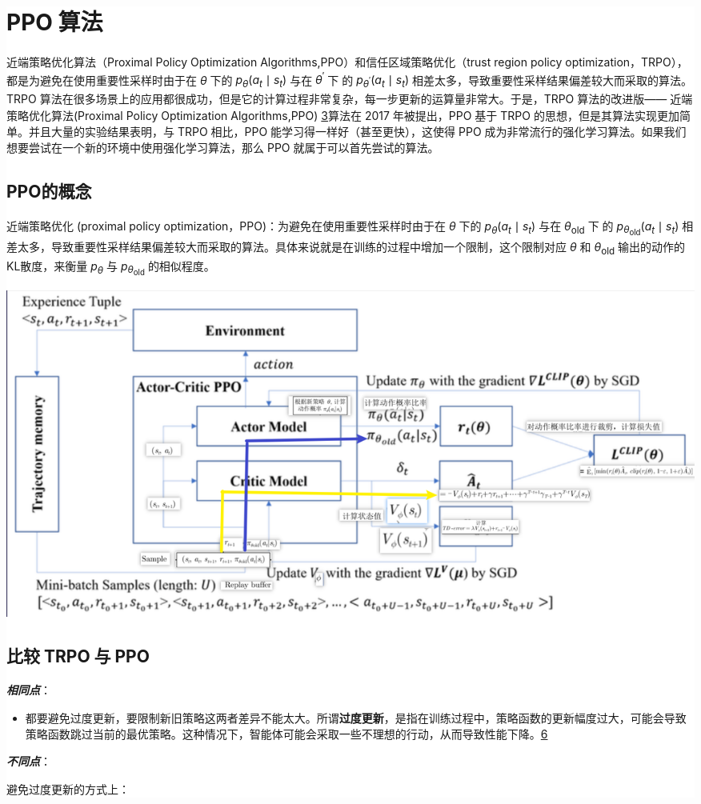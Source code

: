 



# PPO 算法

近端策略优化算法（Proximal Policy Optimization Algorithms,PPO）和信任区域策略优化（trust region policy optimization，TRPO），都是为避免在使用重要性采样时由于在 $\theta$ 下的 $p_\theta\left(a_t \mid s_t\right)$ 与在 $\theta^{\prime}$ 下 的 $p_{\theta^{\prime}}\left(a_t \mid s_t\right)$ 相差太多，导致重要性采样结果偏差较大而采取的算法。TRPO 算法在很多场景上的应用都很成功，但是它的计算过程非常复杂，每一步更新的运算量非常大。于是，TRPO 算法的改进版—— 近端策略优化算法(Proximal Policy Optimization Algorithms,PPO) [3]算法在 2017 年被提出，PPO 基于 TRPO 的思想，但是其算法实现更加简单。并且大量的实验结果表明，与 TRPO 相比，PPO 能学习得一样好（甚至更快），这使得 PPO 成为非常流行的强化学习算法。如果我们想要尝试在一个新的环境中使用强化学习算法，那么 PPO 就属于可以首先尝试的算法。

## PPO的概念

近端策略优化 (proximal policy optimization，PPO)：为避免在使用重要性采样时由于在 $\theta$ 下的 $p_\theta\left(a_t \mid s_t\right)$ 与在 $\theta_\text {old}$ 下 的 $p_{\theta_\text {old}}\left(a_t \mid s_t\right)$ 相差太多，导致重要性采样结果偏差较大而采取的算法。具体来说就是在训练的过程中增加一个限制，这个限制对应 $\theta$ 和 $\theta_\text {old}$ 输出的动作的KL散度，来衡量 $p_\theta$ 与 $p_{\theta_\text {old}}$ 的相似程度。

![PPO的架构与流程图](../../img/PPO_architect3.png)

## 比较 TRPO 与 PPO

***相同点***：

- 都要避免过度更新，要限制新旧策略这两者差异不能太大。所谓**过度更新**，是指在训练过程中，策略函数的更新幅度过大，可能会导致策略函数跳过当前的最优策略。这种情况下，智能体可能会采取一些不理想的行动，从而导致性能下降。[6]

***不同点***：

避免过度更新的方式上：


[1]: https://hrl.boyuai.com/chapter/2/ppo%E7%AE%97%E6%B3%95
[2]: https://www.cnblogs.com/kailugaji/p/15401383.html#_lab2_0_1
[3]: https://www.cnblogs.com/kailugaji/p/15396437.html
[4]: http://rail.eecs.berkeley.edu/deeprlcourse/static/slides/lec-5.pdf
[5]: https://openai.com/research/openai-baselines-ppo
[6]: https://chat.openai.com/chat/
[7]: https://hjp-muser.github.io/2019/11/15/TRPO-PPO-%E8%AE%BA%E6%96%87%E7%AC%94%E8%AE%B0%EF%BC%88%E4%B8%8B%EF%BC%89/
[8]: https://blog.csdn.net/weixin_43522964/article/details/104239921
[9]: https://mofanpy.com/tutorials/machine-learning/reinforcement-learning/DPPO
[10]: https://zhuanlan.zhihu.com/p/587129005
[11]: https://zhuanlan.zhihu.com/p/659551066
[12]: https://blog.csdn.net/ningmengzhihe/article/details/131459848
[13]: https://blog.csdn.net/ningmengzhihe/article/details/131457536